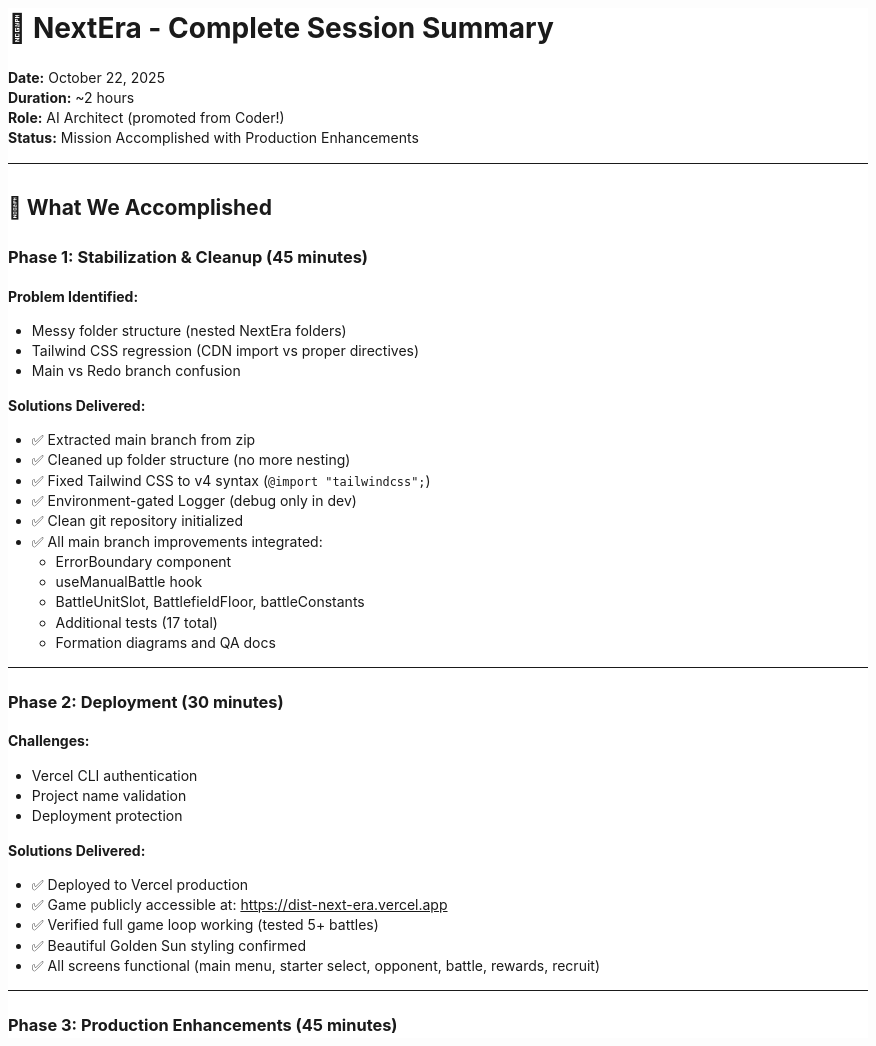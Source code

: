 # 🎊 NextEra - Complete Session Summary

**Date:** October 22, 2025  
**Duration:** ~2 hours  
**Role:** AI Architect (promoted from Coder!)  
**Status:** Mission Accomplished with Production Enhancements

---

## 🎯 **What We Accomplished**

### **Phase 1: Stabilization & Cleanup (45 minutes)**

**Problem Identified:**
- Messy folder structure (nested NextEra folders)
- Tailwind CSS regression (CDN import vs proper directives)
- Main vs Redo branch confusion

**Solutions Delivered:**
- ✅ Extracted main branch from zip
- ✅ Cleaned up folder structure (no more nesting)
- ✅ Fixed Tailwind CSS to v4 syntax (`@import "tailwindcss";`)
- ✅ Environment-gated Logger (debug only in dev)
- ✅ Clean git repository initialized
- ✅ All main branch improvements integrated:
  - ErrorBoundary component
  - useManualBattle hook
  - BattleUnitSlot, BattlefieldFloor, battleConstants
  - Additional tests (17 total)
  - Formation diagrams and QA docs

---

### **Phase 2: Deployment (30 minutes)**

**Challenges:**
- Vercel CLI authentication
- Project name validation
- Deployment protection

**Solutions Delivered:**
- ✅ Deployed to Vercel production
- ✅ Game publicly accessible at: https://dist-next-era.vercel.app
- ✅ Verified full game loop working (tested 5+ battles)
- ✅ Beautiful Golden Sun styling confirmed
- ✅ All screens functional (main menu, starter select, opponent, battle, rewards, recruit)

---

### **Phase 3: Production Enhancements (45 minutes)**
